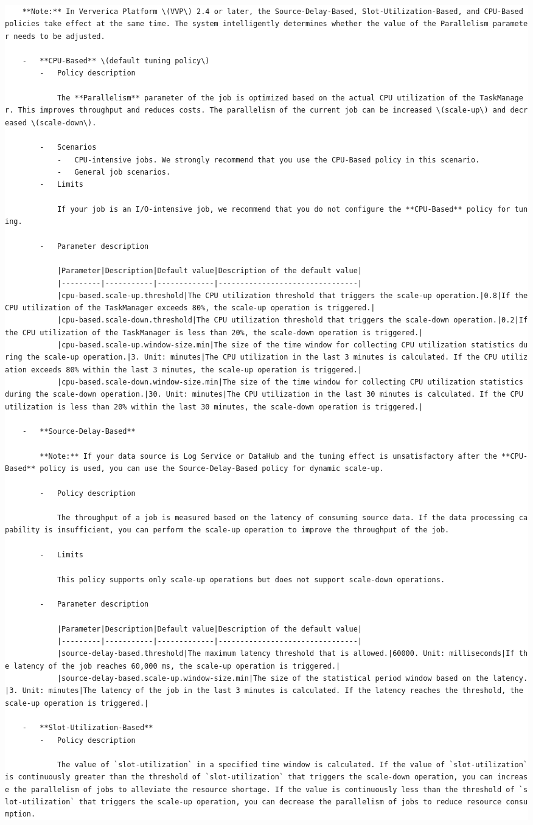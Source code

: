         **Note:** In Ververica Platform \(VVP\) 2.4 or later, the Source-Delay-Based, Slot-Utilization-Based, and CPU-Based policies take effect at the same time. The system intelligently determines whether the value of the Parallelism parameter needs to be adjusted.

        -   **CPU-Based** \(default tuning policy\)
            -   Policy description

                The **Parallelism** parameter of the job is optimized based on the actual CPU utilization of the TaskManager. This improves throughput and reduces costs. The parallelism of the current job can be increased \(scale-up\) and decreased \(scale-down\).

            -   Scenarios
                -   CPU-intensive jobs. We strongly recommend that you use the CPU-Based policy in this scenario.
                -   General job scenarios.
            -   Limits

                If your job is an I/O-intensive job, we recommend that you do not configure the **CPU-Based** policy for tuning.

            -   Parameter description

                |Parameter|Description|Default value|Description of the default value|
                |---------|-----------|-------------|--------------------------------|
                |cpu-based.scale-up.threshold|The CPU utilization threshold that triggers the scale-up operation.|0.8|If the CPU utilization of the TaskManager exceeds 80%, the scale-up operation is triggered.|
                |cpu-based.scale-down.threshold|The CPU utilization threshold that triggers the scale-down operation.|0.2|If the CPU utilization of the TaskManager is less than 20%, the scale-down operation is triggered.|
                |cpu-based.scale-up.window-size.min|The size of the time window for collecting CPU utilization statistics during the scale-up operation.|3. Unit: minutes|The CPU utilization in the last 3 minutes is calculated. If the CPU utilization exceeds 80% within the last 3 minutes, the scale-up operation is triggered.|
                |cpu-based.scale-down.window-size.min|The size of the time window for collecting CPU utilization statistics during the scale-down operation.|30. Unit: minutes|The CPU utilization in the last 30 minutes is calculated. If the CPU utilization is less than 20% within the last 30 minutes, the scale-down operation is triggered.|

        -   **Source-Delay-Based**

            **Note:** If your data source is Log Service or DataHub and the tuning effect is unsatisfactory after the **CPU-Based** policy is used, you can use the Source-Delay-Based policy for dynamic scale-up.

            -   Policy description

                The throughput of a job is measured based on the latency of consuming source data. If the data processing capability is insufficient, you can perform the scale-up operation to improve the throughput of the job.

            -   Limits

                This policy supports only scale-up operations but does not support scale-down operations.

            -   Parameter description

                |Parameter|Description|Default value|Description of the default value|
                |---------|-----------|-------------|--------------------------------|
                |source-delay-based.threshold|The maximum latency threshold that is allowed.|60000. Unit: milliseconds|If the latency of the job reaches 60,000 ms, the scale-up operation is triggered.|
                |source-delay-based.scale-up.window-size.min|The size of the statistical period window based on the latency.|3. Unit: minutes|The latency of the job in the last 3 minutes is calculated. If the latency reaches the threshold, the scale-up operation is triggered.|

        -   **Slot-Utilization-Based**
            -   Policy description

                The value of `slot-utilization` in a specified time window is calculated. If the value of `slot-utilization` is continuously greater than the threshold of `slot-utilization` that triggers the scale-down operation, you can increase the parallelism of jobs to alleviate the resource shortage. If the value is continuously less than the threshold of `slot-utilization` that triggers the scale-up operation, you can decrease the parallelism of jobs to reduce resource consumption.
